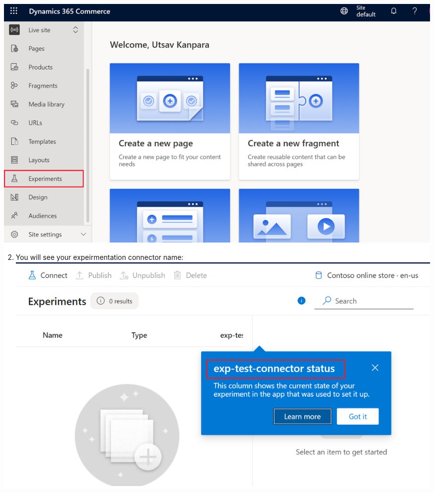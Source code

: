 ![exp-connector-registere-4](docs/image5.png)

2) You will see your expeirmentation connector name:
![exp-connector-registere-5](docs/image6.png)
